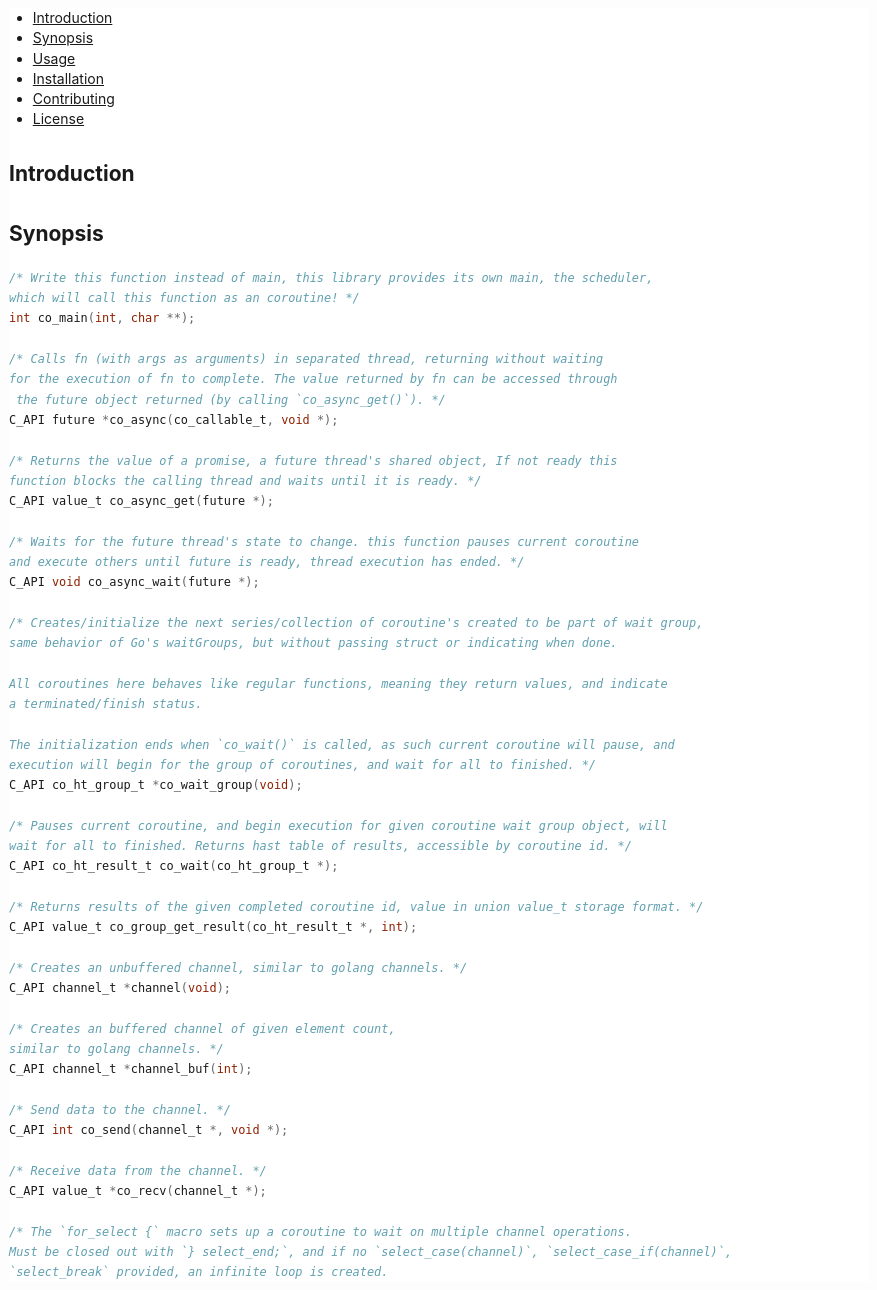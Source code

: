 * [Introduction](#introduction)
* [Synopsis](#synopsis)
* [Usage](#usage)
* [Installation](#installation)
* [Contributing](#contributing)
* [License](#license)

## Introduction

## Synopsis

```c
/* Write this function instead of main, this library provides its own main, the scheduler,
which will call this function as an coroutine! */
int co_main(int, char **);

/* Calls fn (with args as arguments) in separated thread, returning without waiting
for the execution of fn to complete. The value returned by fn can be accessed through
 the future object returned (by calling `co_async_get()`). */
C_API future *co_async(co_callable_t, void *);

/* Returns the value of a promise, a future thread's shared object, If not ready this
function blocks the calling thread and waits until it is ready. */
C_API value_t co_async_get(future *);

/* Waits for the future thread's state to change. this function pauses current coroutine
and execute others until future is ready, thread execution has ended. */
C_API void co_async_wait(future *);

/* Creates/initialize the next series/collection of coroutine's created to be part of wait group,
same behavior of Go's waitGroups, but without passing struct or indicating when done.

All coroutines here behaves like regular functions, meaning they return values, and indicate
a terminated/finish status.

The initialization ends when `co_wait()` is called, as such current coroutine will pause, and
execution will begin for the group of coroutines, and wait for all to finished. */
C_API co_ht_group_t *co_wait_group(void);

/* Pauses current coroutine, and begin execution for given coroutine wait group object, will
wait for all to finished. Returns hast table of results, accessible by coroutine id. */
C_API co_ht_result_t co_wait(co_ht_group_t *);

/* Returns results of the given completed coroutine id, value in union value_t storage format. */
C_API value_t co_group_get_result(co_ht_result_t *, int);

/* Creates an unbuffered channel, similar to golang channels. */
C_API channel_t *channel(void);

/* Creates an buffered channel of given element count,
similar to golang channels. */
C_API channel_t *channel_buf(int);

/* Send data to the channel. */
C_API int co_send(channel_t *, void *);

/* Receive data from the channel. */
C_API value_t *co_recv(channel_t *);

/* The `for_select {` macro sets up a coroutine to wait on multiple channel operations.
Must be closed out with `} select_end;`, and if no `select_case(channel)`, `select_case_if(channel)`,
`select_break` provided, an infinite loop is created.
```